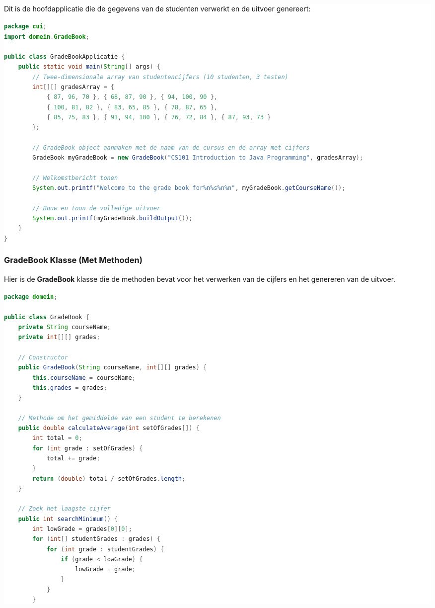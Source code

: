 Dit is de hoofdapplicatie die de gegevens van de studenten verwerkt en de uitvoer genereert:

```java
package cui;
import domein.GradeBook;

public class GradeBookApplicatie {
    public static void main(String[] args) {
        // Twee-dimensionale array van studentencijfers (10 studenten, 3 testen)
        int[][] gradesArray = {
            { 87, 96, 70 }, { 68, 87, 90 }, { 94, 100, 90 },
            { 100, 81, 82 }, { 83, 65, 85 }, { 78, 87, 65 },
            { 85, 75, 83 }, { 91, 94, 100 }, { 76, 72, 84 }, { 87, 93, 73 }
        };

        // GradeBook object aanmaken met de naam van de cursus en de array met cijfers
        GradeBook myGradeBook = new GradeBook("CS101 Introduction to Java Programming", gradesArray);

        // Welkomstbericht tonen
        System.out.printf("Welcome to the grade book for%n%s%n%n", myGradeBook.getCourseName());

        // Bouw en toon de volledige uitvoer
        System.out.printf(myGradeBook.buildOutput());
    }
}
```

### GradeBook Klasse (Met Methoden)

Hier is de **GradeBook** klasse die de methoden bevat voor het verwerken van de cijfers en het genereren van de uitvoer.

```java
package domein;

public class GradeBook {
    private String courseName;
    private int[][] grades;

    // Constructor
    public GradeBook(String courseName, int[][] grades) {
        this.courseName = courseName;
        this.grades = grades;
    }

    // Methode om het gemiddelde van een student te berekenen
    public double calculateAverage(int setOfGrades[]) {
        int total = 0;
        for (int grade : setOfGrades) {
            total += grade;
        }
        return (double) total / setOfGrades.length;
    }

    // Zoek het laagste cijfer
    public int searchMinimum() {
        int lowGrade = grades[0][0];
        for (int[] studentGrades : grades) {
            for (int grade : studentGrades) {
                if (grade < lowGrade) {
                    lowGrade = grade;
                }
            }
        }
```